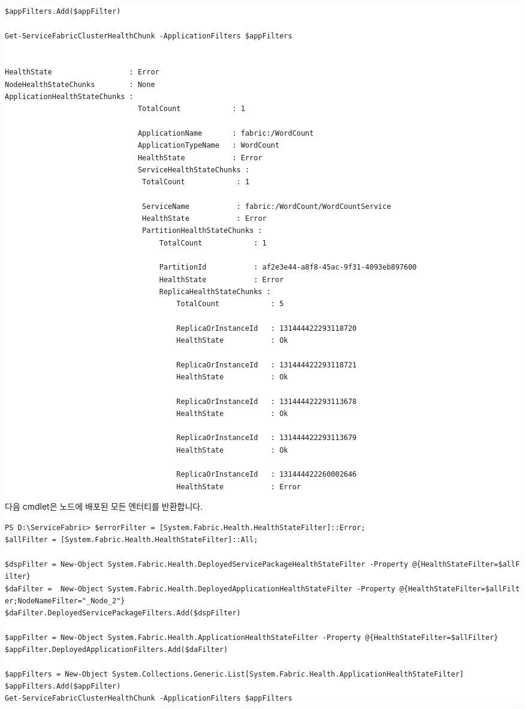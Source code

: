 ```xml
$appFilters.Add($appFilter)

Get-ServiceFabricClusterHealthChunk -ApplicationFilters $appFilters


HealthState                  : Error
NodeHealthStateChunks        : None
ApplicationHealthStateChunks : 
                               TotalCount            : 1
                               
                               ApplicationName       : fabric:/WordCount
                               ApplicationTypeName   : WordCount
                               HealthState           : Error
                               ServiceHealthStateChunks : 
                                TotalCount            : 1
                               
                                ServiceName           : fabric:/WordCount/WordCountService
                                HealthState           : Error
                                PartitionHealthStateChunks : 
                                    TotalCount            : 1
                               
                                    PartitionId           : af2e3e44-a8f8-45ac-9f31-4093eb897600
                                    HealthState           : Error
                                    ReplicaHealthStateChunks : 
                                        TotalCount            : 5
                               
                                        ReplicaOrInstanceId   : 131444422293118720
                                        HealthState           : Ok
                               
                                        ReplicaOrInstanceId   : 131444422293118721
                                        HealthState           : Ok
                               
                                        ReplicaOrInstanceId   : 131444422293113678
                                        HealthState           : Ok
                               
                                        ReplicaOrInstanceId   : 131444422293113679
                                        HealthState           : Ok
                               
                                        ReplicaOrInstanceId   : 131444422260002646
                                        HealthState           : Error
```

다음 cmdlet은 노드에 배포된 모든 엔터티를 반환합니다.

```xml
PS D:\ServiceFabric> $errorFilter = [System.Fabric.Health.HealthStateFilter]::Error;
$allFilter = [System.Fabric.Health.HealthStateFilter]::All;

$dspFilter = New-Object System.Fabric.Health.DeployedServicePackageHealthStateFilter -Property @{HealthStateFilter=$allFilter}
$daFilter =  New-Object System.Fabric.Health.DeployedApplicationHealthStateFilter -Property @{HealthStateFilter=$allFilter;NodeNameFilter="_Node_2"}
$daFilter.DeployedServicePackageFilters.Add($dspFilter)

$appFilter = New-Object System.Fabric.Health.ApplicationHealthStateFilter -Property @{HealthStateFilter=$allFilter}
$appFilter.DeployedApplicationFilters.Add($daFilter)

$appFilters = New-Object System.Collections.Generic.List[System.Fabric.Health.ApplicationHealthStateFilter]
$appFilters.Add($appFilter)
Get-ServiceFabricClusterHealthChunk -ApplicationFilters $appFilters


```

[1]: ./media/service-fabric-view-entities-aggregated-health/servicefabric-explorer-cluster-health.png